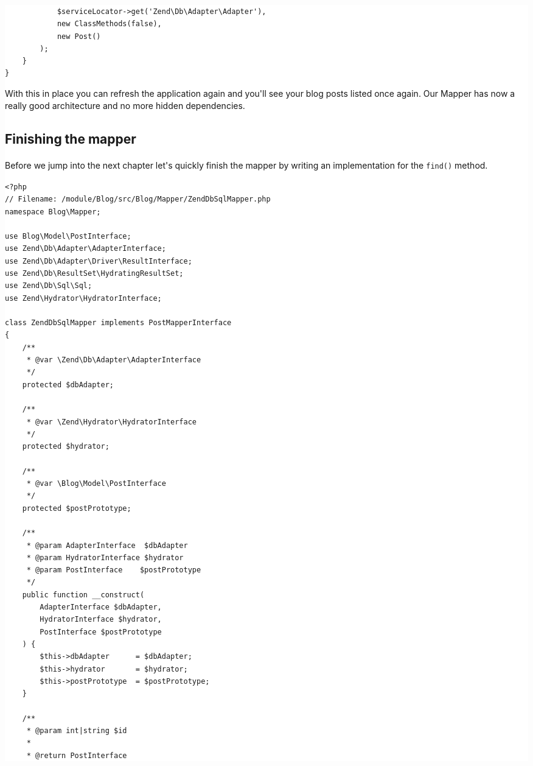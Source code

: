 ~~~~ {.sourceCode .php}
            $serviceLocator->get('Zend\Db\Adapter\Adapter'),
            new ClassMethods(false),
            new Post()
        );
    }
}
~~~~

With this in place you can refresh the application again and you'll see your blog posts listed once again. Our Mapper has now a really good architecture and no more hidden dependencies.

Finishing the mapper
--------------------

Before we jump into the next chapter let's quickly finish the mapper by writing an implementation for the `find()` method.

~~~~ {.sourceCode .php}
<?php
// Filename: /module/Blog/src/Blog/Mapper/ZendDbSqlMapper.php
namespace Blog\Mapper;

use Blog\Model\PostInterface;
use Zend\Db\Adapter\AdapterInterface;
use Zend\Db\Adapter\Driver\ResultInterface;
use Zend\Db\ResultSet\HydratingResultSet;
use Zend\Db\Sql\Sql;
use Zend\Hydrator\HydratorInterface;

class ZendDbSqlMapper implements PostMapperInterface
{
    /**
     * @var \Zend\Db\Adapter\AdapterInterface
     */
    protected $dbAdapter;

    /**
     * @var \Zend\Hydrator\HydratorInterface
     */
    protected $hydrator;

    /**
     * @var \Blog\Model\PostInterface
     */
    protected $postPrototype;

    /**
     * @param AdapterInterface  $dbAdapter
     * @param HydratorInterface $hydrator
     * @param PostInterface    $postPrototype
     */
    public function __construct(
        AdapterInterface $dbAdapter,
        HydratorInterface $hydrator,
        PostInterface $postPrototype
    ) {
        $this->dbAdapter      = $dbAdapter;
        $this->hydrator       = $hydrator;
        $this->postPrototype  = $postPrototype;
    }

    /**
     * @param int|string $id
     *
     * @return PostInterface
~~~~